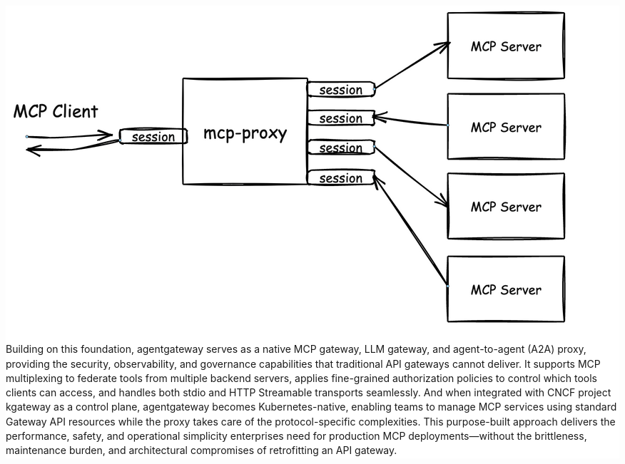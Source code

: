 ![](/images/apigw-for-mcp/multi-direction.gif)

Building on this foundation, agentgateway serves as a native MCP gateway, LLM gateway, and agent-to-agent (A2A) proxy, providing the security, observability, and governance capabilities that traditional API gateways cannot deliver. It supports MCP multiplexing to federate tools from multiple backend servers, applies fine-grained authorization policies to control which tools clients can access, and handles both stdio and HTTP Streamable transports seamlessly. And when integrated with CNCF project kgateway as a control plane, agentgateway becomes Kubernetes-native, enabling teams to manage MCP services using standard Gateway API resources while the proxy takes care of the protocol-specific complexities. This purpose-built approach delivers the performance, safety, and operational simplicity enterprises need for production MCP deployments—without the brittleness, maintenance burden, and architectural compromises of retrofitting an API gateway.



